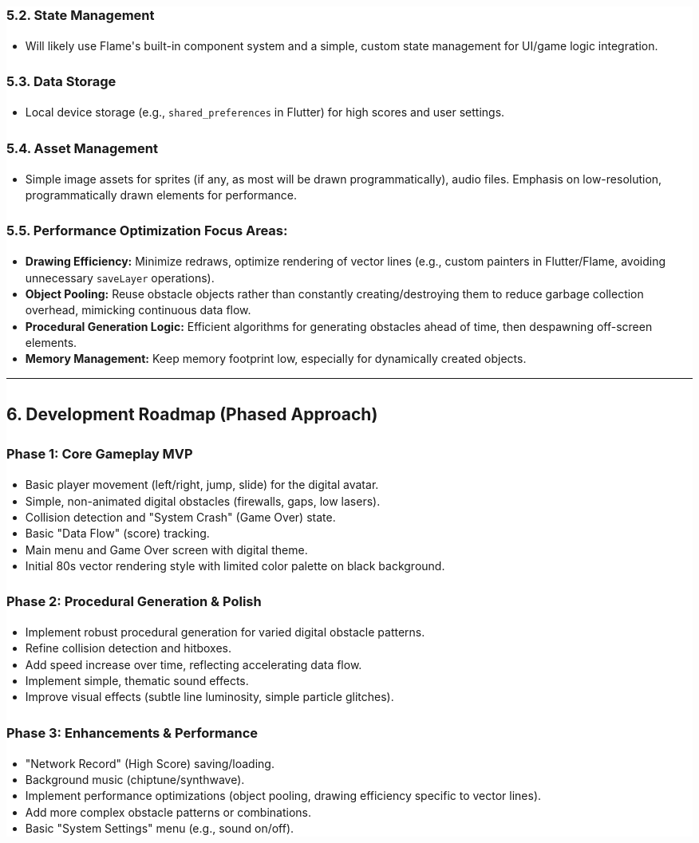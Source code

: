 ### 5.2. State Management

* Will likely use Flame's built-in component system and a simple, custom state management for UI/game logic integration.

### 5.3. Data Storage

* Local device storage (e.g., `shared_preferences` in Flutter) for high scores and user settings.

### 5.4. Asset Management

* Simple image assets for sprites (if any, as most will be drawn programmatically), audio files. Emphasis on low-resolution, programmatically drawn elements for performance.

### 5.5. Performance Optimization Focus Areas:

* **Drawing Efficiency:** Minimize redraws, optimize rendering of vector lines (e.g., custom painters in Flutter/Flame, avoiding unnecessary `saveLayer` operations).
* **Object Pooling:** Reuse obstacle objects rather than constantly creating/destroying them to reduce garbage collection overhead, mimicking continuous data flow.
* **Procedural Generation Logic:** Efficient algorithms for generating obstacles ahead of time, then despawning off-screen elements.
* **Memory Management:** Keep memory footprint low, especially for dynamically created objects.

---

## 6. Development Roadmap (Phased Approach)

### Phase 1: Core Gameplay MVP

* Basic player movement (left/right, jump, slide) for the digital avatar.
* Simple, non-animated digital obstacles (firewalls, gaps, low lasers).
* Collision detection and "System Crash" (Game Over) state.
* Basic "Data Flow" (score) tracking.
* Main menu and Game Over screen with digital theme.
* Initial 80s vector rendering style with limited color palette on black background.

### Phase 2: Procedural Generation & Polish

* Implement robust procedural generation for varied digital obstacle patterns.
* Refine collision detection and hitboxes.
* Add speed increase over time, reflecting accelerating data flow.
* Implement simple, thematic sound effects.
* Improve visual effects (subtle line luminosity, simple particle glitches).

### Phase 3: Enhancements & Performance

* "Network Record" (High Score) saving/loading.
* Background music (chiptune/synthwave).
* Implement performance optimizations (object pooling, drawing efficiency specific to vector lines).
* Add more complex obstacle patterns or combinations.
* Basic "System Settings" menu (e.g., sound on/off).
